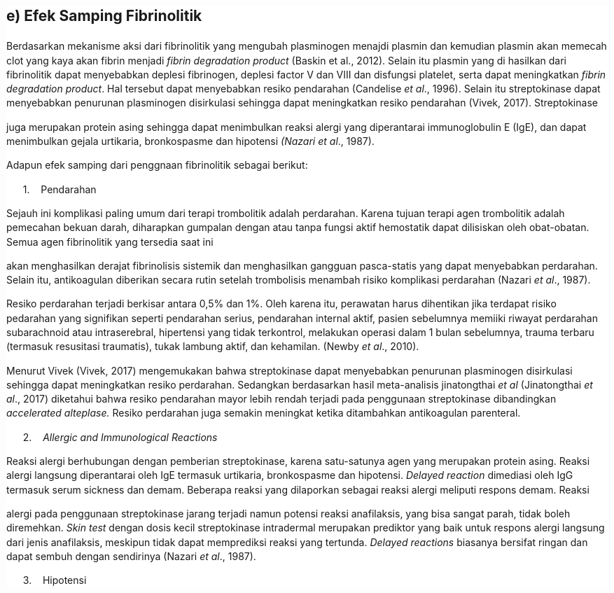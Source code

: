 <h2><a name="bookmark16"></a><span class="font5" style="font-weight:bold;"><a name="bookmark17"></a>e) Efek Samping Fibrinolitik</span></h2></li></ul>
<p><span class="font5">Berdasarkan mekanisme aksi dari fibrinolitik yang mengubah plasminogen menajdi plasmin dan kemudian plasmin akan memecah clot yang kaya akan fibrin menjadi </span><span class="font5" style="font-style:italic;">fibrin degradation product </span><span class="font5">(Baskin et al., 2012). Selain itu plasmin yang di hasilkan dari fibrinolitik dapat menyebabkan deplesi fibrinogen, deplesi factor V dan VIII dan disfungsi platelet, serta dapat meningkatkan </span><span class="font5" style="font-style:italic;">fibrin degradation product</span><span class="font5">. Hal tersebut dapat menyebabkan resiko pendarahan (Candelise </span><span class="font5" style="font-style:italic;">et al</span><span class="font5">., 1996). Selain itu streptokinase dapat menyebabkan penurunan plasminogen disirkulasi sehingga dapat meningkatkan resiko pendarahan (Vivek, 2017). Streptokinase</span></p>
<p><span class="font5">juga merupakan protein asing sehingga dapat menimbulkan reaksi alergi yang diperantarai immunoglobulin E (IgE), dan dapat menimbulkan gejala urtikaria, bronkospasme dan hipotensi </span><span class="font5" style="font-style:italic;">(Nazari et al</span><span class="font5">., 1987).</span></p>
<p><span class="font5">Adapun efek samping dari penggnaan fibrinolitik sebagai berikut:</span></p>
<ul style="list-style:none;"><li>
<p><span class="font5">1. &nbsp;&nbsp;&nbsp;Pendarahan</span></p></li></ul>
<p><span class="font5">Sejauh ini komplikasi paling umum dari terapi trombolitik adalah perdarahan. Karena tujuan terapi agen trombolitik adalah pemecahan bekuan darah, diharapkan gumpalan dengan atau tanpa fungsi aktif hemostatik dapat dilisiskan oleh obat-obatan. Semua agen fibrinolitik yang tersedia saat ini</span></p>
<p><span class="font5">akan menghasilkan derajat fibrinolisis sistemik dan menghasilkan gangguan pasca-statis yang dapat menyebabkan perdarahan. Selain itu, antikoagulan diberikan secara rutin setelah trombolisis menambah risiko komplikasi perdarahan (Nazari </span><span class="font5" style="font-style:italic;">et al</span><span class="font5">., 1987).</span></p>
<p><span class="font5">Resiko perdarahan terjadi berkisar antara 0,5% dan 1%. Oleh karena itu, perawatan harus dihentikan jika terdapat risiko pedarahan yang signifikan seperti pendarahan serius, pendarahan internal aktif, pasien sebelumnya memiiki riwayat perdarahan subarachnoid atau intraserebral, hipertensi yang tidak terkontrol, melakukan operasi dalam 1 bulan sebelumnya, trauma terbaru (termasuk resusitasi traumatis), tukak lambung aktif, dan kehamilan. (Newby </span><span class="font5" style="font-style:italic;">et al</span><span class="font5">., 2010).</span></p>
<p><span class="font5">Menurut Vivek (Vivek, 2017) mengemukakan bahwa streptokinase dapat menyebabkan penurunan plasminogen disirkulasi sehingga dapat meningkatkan resiko perdarahan. Sedangkan berdasarkan hasil meta-analisis jinatongthai </span><span class="font5" style="font-style:italic;">et al </span><span class="font5">(Jinatongthai </span><span class="font5" style="font-style:italic;">et al</span><span class="font5">., 2017) diketahui bahwa resiko pendarahan mayor lebih rendah terjadi pada penggunaan streptokinase dibandingkan </span><span class="font5" style="font-style:italic;">accelerated alteplase.</span><span class="font5"> Resiko perdarahan juga semakin meningkat ketika ditambahkan antikoagulan parenteral.</span></p>
<ul style="list-style:none;"><li>
<p><span class="font5">2.</span><span class="font5" style="font-style:italic;"> &nbsp;&nbsp;&nbsp;Allergic and Immunological Reactions</span></p></li></ul>
<p><span class="font5">Reaksi alergi berhubungan dengan pemberian streptokinase, karena satu-satunya agen yang merupakan protein asing. Reaksi alergi langsung diperantarai oleh IgE termasuk urtikaria, bronkospasme dan hipotensi. </span><span class="font5" style="font-style:italic;">Delayed reaction</span><span class="font5"> dimediasi oleh IgG termasuk serum sickness dan demam. Beberapa reaksi yang dilaporkan sebagai reaksi alergi meliputi respons demam. Reaksi</span></p>
<p><span class="font5">alergi pada penggunaan streptokinase jarang terjadi namun potensi reaksi anafilaksis, yang bisa sangat parah, tidak boleh diremehkan. </span><span class="font5" style="font-style:italic;">Skin test</span><span class="font5"> dengan dosis kecil streptokinase intradermal merupakan prediktor yang baik untuk respons alergi langsung dari jenis anafilaksis, meskipun tidak dapat memprediksi reaksi yang tertunda. </span><span class="font5" style="font-style:italic;">Delayed reactions</span><span class="font5"> biasanya bersifat ringan dan dapat sembuh dengan sendirinya (Nazari </span><span class="font5" style="font-style:italic;">et al</span><span class="font5">., 1987).</span></p>
<ul style="list-style:none;"><li>
<p><span class="font5">3. &nbsp;&nbsp;&nbsp;Hipotensi</span></p></li></ul>